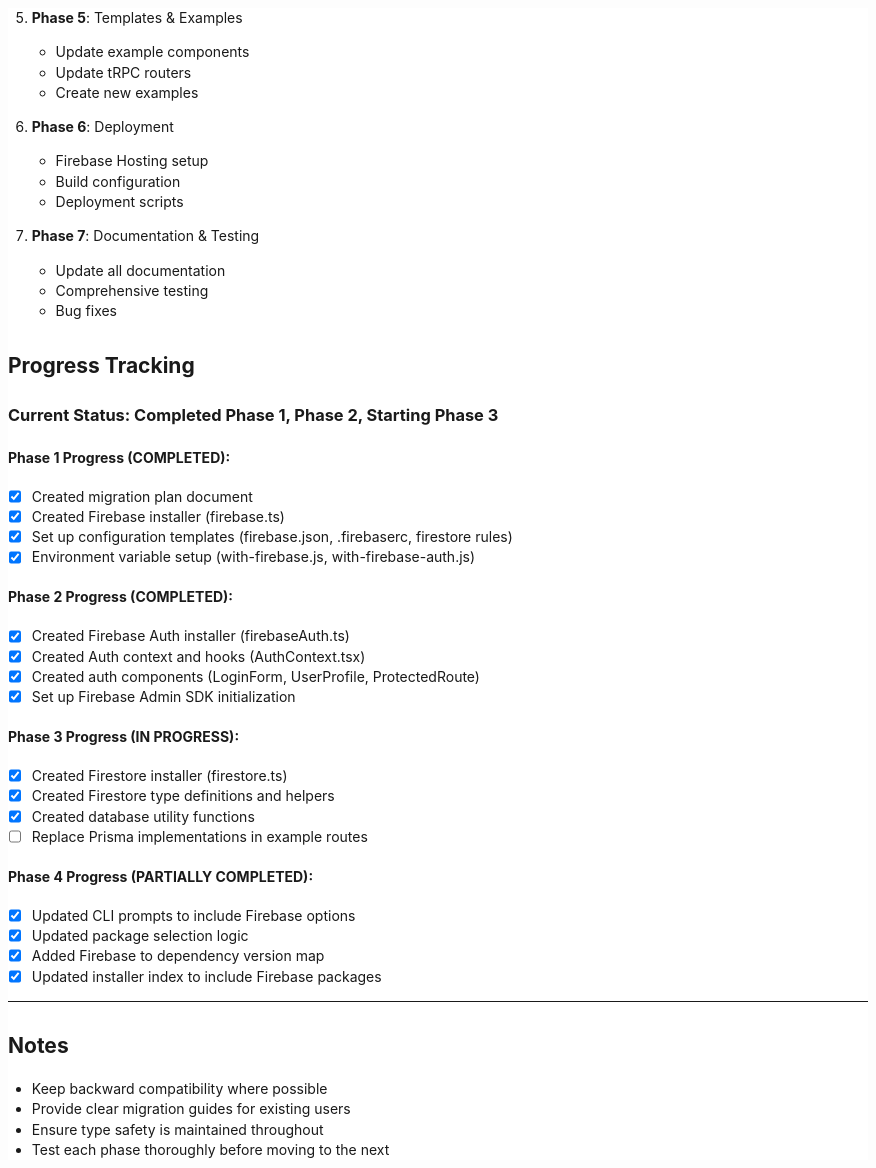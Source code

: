 5. **Phase 5**: Templates & Examples
   - Update example components
   - Update tRPC routers
   - Create new examples

6. **Phase 6**: Deployment
   - Firebase Hosting setup
   - Build configuration
   - Deployment scripts

7. **Phase 7**: Documentation & Testing
   - Update all documentation
   - Comprehensive testing
   - Bug fixes

## Progress Tracking

### Current Status: Completed Phase 1, Phase 2, Starting Phase 3

#### Phase 1 Progress (COMPLETED):
- [x] Created migration plan document
- [x] Created Firebase installer (firebase.ts)
- [x] Set up configuration templates (firebase.json, .firebaserc, firestore rules)
- [x] Environment variable setup (with-firebase.js, with-firebase-auth.js)

#### Phase 2 Progress (COMPLETED):
- [x] Created Firebase Auth installer (firebaseAuth.ts)
- [x] Created Auth context and hooks (AuthContext.tsx)
- [x] Created auth components (LoginForm, UserProfile, ProtectedRoute)
- [x] Set up Firebase Admin SDK initialization

#### Phase 3 Progress (IN PROGRESS):
- [x] Created Firestore installer (firestore.ts)
- [x] Created Firestore type definitions and helpers
- [x] Created database utility functions
- [ ] Replace Prisma implementations in example routes

#### Phase 4 Progress (PARTIALLY COMPLETED):
- [x] Updated CLI prompts to include Firebase options
- [x] Updated package selection logic
- [x] Added Firebase to dependency version map
- [x] Updated installer index to include Firebase packages

---

## Notes

- Keep backward compatibility where possible
- Provide clear migration guides for existing users
- Ensure type safety is maintained throughout
- Test each phase thoroughly before moving to the next